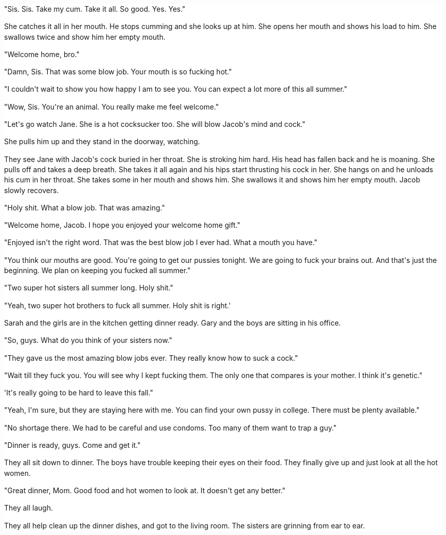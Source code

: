 "Sis. Sis. Take my cum. Take it all. So good. Yes. Yes." 

She catches it all in her mouth. He stops cumming and she looks up at him. She opens her mouth and shows his load to him. She swallows twice and show him her empty mouth. 

"Welcome home, bro." 

"Damn, Sis. That was some blow job. Your mouth is so fucking hot." 

"I couldn't wait to show you how happy I am to see you. You can expect a lot more of this all summer." 

"Wow, Sis. You're an animal. You really make me feel welcome." 

"Let's go watch Jane. She is a hot cocksucker too. She will blow Jacob's mind and cock." 

She pulls him up and they stand in the doorway, watching. 

They see Jane with Jacob's cock buried in her throat. She is stroking him hard. His head has fallen back and he is moaning. She pulls off and takes a deep breath. She takes it all again and his hips start thrusting his cock in her. She hangs on and he unloads his cum in her throat. She takes some in her mouth and shows him. She swallows it and shows him her empty mouth. Jacob slowly recovers. 

"Holy shit. What a blow job. That was amazing." 

"Welcome home, Jacob. I hope you enjoyed your welcome home gift." 

"Enjoyed isn't the right word. That was the best blow job I ever had. What a mouth you have." 

"You think our mouths are good. You're going to get our pussies tonight. We are going to fuck your brains out. And that's just the beginning. We plan on keeping you fucked all summer." 

"Two super hot sisters all summer long. Holy shit." 

"Yeah, two super hot brothers to fuck all summer. Holy shit is right.' 

Sarah and the girls are in the kitchen getting dinner ready. Gary and the boys are sitting in his office. 

"So, guys. What do you think of your sisters now." 

"They gave us the most amazing blow jobs ever. They really know how to suck a cock." 

"Wait till they fuck you. You will see why I kept fucking them. The only one that compares is your mother. I think it's genetic." 

'It's really going to be hard to leave this fall." 

"Yeah, I'm sure, but they are staying here with me. You can find your own pussy in college. There must be plenty available." 

"No shortage there. We had to be careful and use condoms. Too many of them want to trap a guy." 

"Dinner is ready, guys. Come and get it." 

They all sit down to dinner. The boys have trouble keeping their eyes on their food. They finally give up and just look at all the hot women. 

"Great dinner, Mom. Good food and hot women to look at. It doesn't get any better." 

They all laugh. 

They all help clean up the dinner dishes, and got to the living room. The sisters are grinning from ear to ear. 
